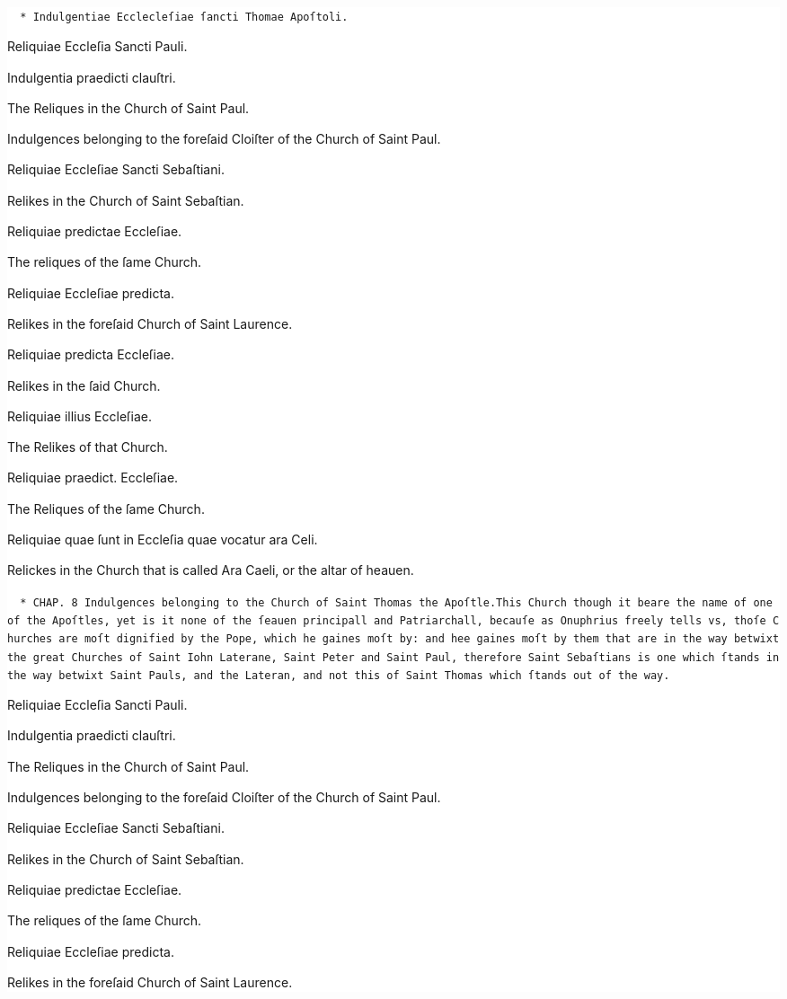       * Indulgentiae Ecclecleſiae ſancti Thomae Apoſtoli.

Reliquiae Eccleſia Sancti Pauli.

Indulgentia praedicti clauſtri.

The Reliques in the Church of Saint Paul.

Indulgences belonging to the foreſaid Cloiſter of the Church of Saint Paul.

Reliquiae Eccleſiae Sancti Sebaſtiani.

Relikes in the Church of Saint Sebaſtian.

Reliquiae predictae Eccleſiae.

The reliques of the ſame Church.

Reliquiae Eccleſiae predicta.

Relikes in the foreſaid Church of Saint Laurence.

Reliquiae predicta Eccleſiae.

Relikes in the ſaid Church.

Reliquiae illius Eccleſiae.

The Relikes of that Church.

Reliquiae praedict. Eccleſiae.

The Reliques of the ſame Church.

Reliquiae quae ſunt in Eccleſia quae vocatur ara Celi.

Relickes in the Church that is called Ara Caeli, or the altar of heauen.

      * CHAP. 8 Indulgences belonging to the Church of Saint Thomas the Apoſtle.This Church though it beare the name of one of the Apoſtles, yet is it none of the ſeauen principall and Patriarchall, becauſe as Onuphrius freely tells vs, thoſe Churches are moſt dignified by the Pope, which he gaines moſt by: and hee gaines moſt by them that are in the way betwixt the great Churches of Saint Iohn Laterane, Saint Peter and Saint Paul, therefore Saint Sebaſtians is one which ſtands in the way betwixt Saint Pauls, and the Lateran, and not this of Saint Thomas which ſtands out of the way.

Reliquiae Eccleſia Sancti Pauli.

Indulgentia praedicti clauſtri.

The Reliques in the Church of Saint Paul.

Indulgences belonging to the foreſaid Cloiſter of the Church of Saint Paul.

Reliquiae Eccleſiae Sancti Sebaſtiani.

Relikes in the Church of Saint Sebaſtian.

Reliquiae predictae Eccleſiae.

The reliques of the ſame Church.

Reliquiae Eccleſiae predicta.

Relikes in the foreſaid Church of Saint Laurence.
